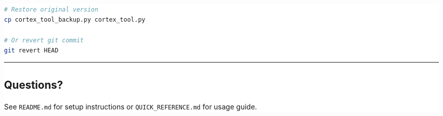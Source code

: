 ```bash
# Restore original version
cp cortex_tool_backup.py cortex_tool.py

# Or revert git commit
git revert HEAD
```

---

## Questions?

See `README.md` for setup instructions or `QUICK_REFERENCE.md` for usage guide.

